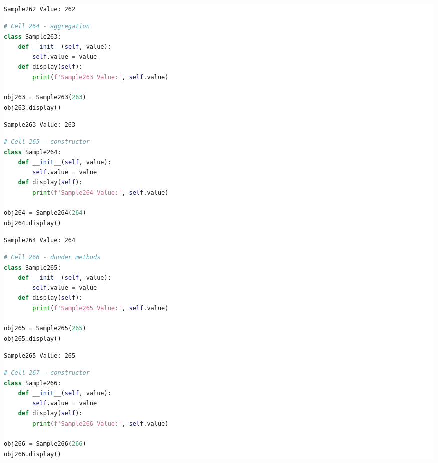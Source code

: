     Sample262 Value: 262
    


```python
# Cell 264 - aggregation
class Sample263:
    def __init__(self, value):
        self.value = value
    def display(self):
        print(f'Sample263 Value:', self.value)

obj263 = Sample263(263)
obj263.display()
```

    Sample263 Value: 263
    


```python
# Cell 265 - constructor
class Sample264:
    def __init__(self, value):
        self.value = value
    def display(self):
        print(f'Sample264 Value:', self.value)

obj264 = Sample264(264)
obj264.display()
```

    Sample264 Value: 264
    


```python
# Cell 266 - dunder methods
class Sample265:
    def __init__(self, value):
        self.value = value
    def display(self):
        print(f'Sample265 Value:', self.value)

obj265 = Sample265(265)
obj265.display()
```

    Sample265 Value: 265
    


```python
# Cell 267 - constructor
class Sample266:
    def __init__(self, value):
        self.value = value
    def display(self):
        print(f'Sample266 Value:', self.value)

obj266 = Sample266(266)
obj266.display()
```
